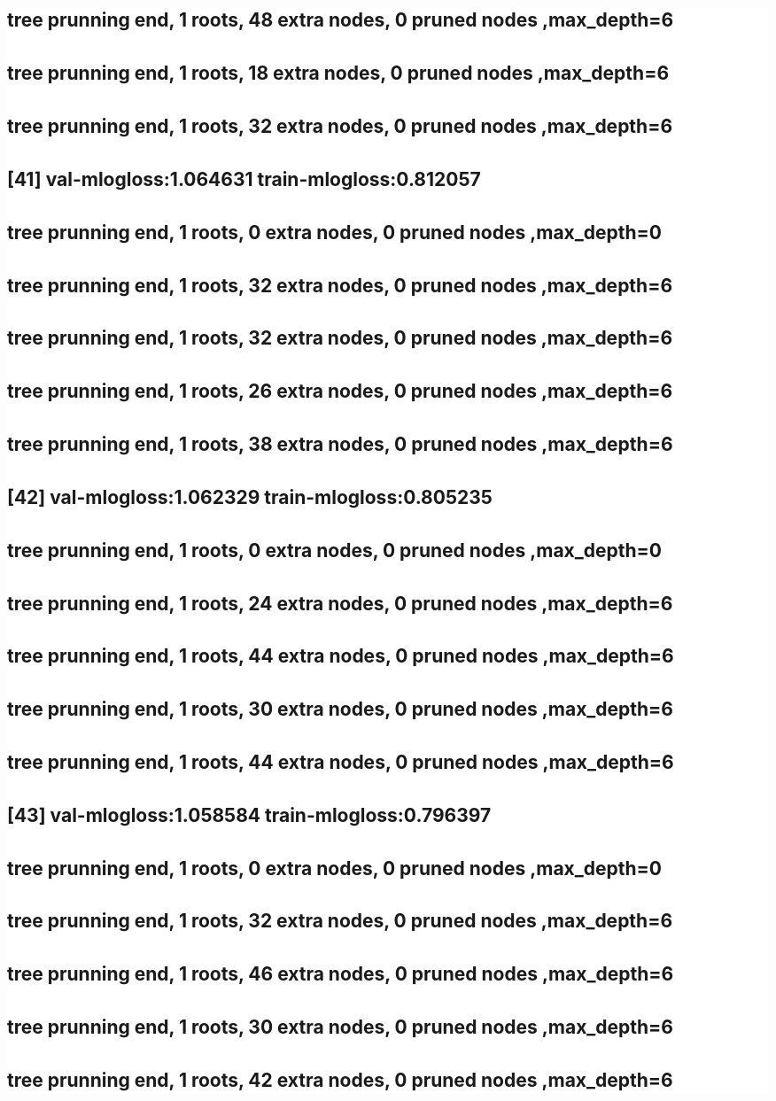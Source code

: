 ## tree prunning end, 1 roots, 48 extra nodes, 0 pruned nodes ,max_depth=6
## tree prunning end, 1 roots, 18 extra nodes, 0 pruned nodes ,max_depth=6
## tree prunning end, 1 roots, 32 extra nodes, 0 pruned nodes ,max_depth=6
## [41]	val-mlogloss:1.064631	train-mlogloss:0.812057
## tree prunning end, 1 roots, 0 extra nodes, 0 pruned nodes ,max_depth=0
## tree prunning end, 1 roots, 32 extra nodes, 0 pruned nodes ,max_depth=6
## tree prunning end, 1 roots, 32 extra nodes, 0 pruned nodes ,max_depth=6
## tree prunning end, 1 roots, 26 extra nodes, 0 pruned nodes ,max_depth=6
## tree prunning end, 1 roots, 38 extra nodes, 0 pruned nodes ,max_depth=6
## [42]	val-mlogloss:1.062329	train-mlogloss:0.805235
## tree prunning end, 1 roots, 0 extra nodes, 0 pruned nodes ,max_depth=0
## tree prunning end, 1 roots, 24 extra nodes, 0 pruned nodes ,max_depth=6
## tree prunning end, 1 roots, 44 extra nodes, 0 pruned nodes ,max_depth=6
## tree prunning end, 1 roots, 30 extra nodes, 0 pruned nodes ,max_depth=6
## tree prunning end, 1 roots, 44 extra nodes, 0 pruned nodes ,max_depth=6
## [43]	val-mlogloss:1.058584	train-mlogloss:0.796397
## tree prunning end, 1 roots, 0 extra nodes, 0 pruned nodes ,max_depth=0
## tree prunning end, 1 roots, 32 extra nodes, 0 pruned nodes ,max_depth=6
## tree prunning end, 1 roots, 46 extra nodes, 0 pruned nodes ,max_depth=6
## tree prunning end, 1 roots, 30 extra nodes, 0 pruned nodes ,max_depth=6
## tree prunning end, 1 roots, 42 extra nodes, 0 pruned nodes ,max_depth=6